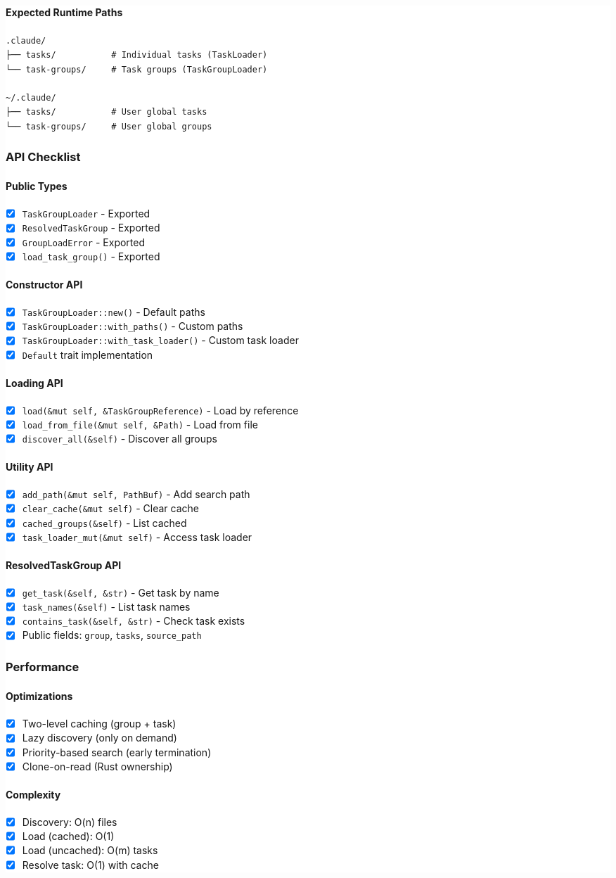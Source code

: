 #### Expected Runtime Paths
```
.claude/
├── tasks/           # Individual tasks (TaskLoader)
└── task-groups/     # Task groups (TaskGroupLoader)

~/.claude/
├── tasks/           # User global tasks
└── task-groups/     # User global groups
```

### API Checklist

#### Public Types
- [x] `TaskGroupLoader` - Exported
- [x] `ResolvedTaskGroup` - Exported
- [x] `GroupLoadError` - Exported
- [x] `load_task_group()` - Exported

#### Constructor API
- [x] `TaskGroupLoader::new()` - Default paths
- [x] `TaskGroupLoader::with_paths()` - Custom paths
- [x] `TaskGroupLoader::with_task_loader()` - Custom task loader
- [x] `Default` trait implementation

#### Loading API
- [x] `load(&mut self, &TaskGroupReference)` - Load by reference
- [x] `load_from_file(&mut self, &Path)` - Load from file
- [x] `discover_all(&self)` - Discover all groups

#### Utility API
- [x] `add_path(&mut self, PathBuf)` - Add search path
- [x] `clear_cache(&mut self)` - Clear cache
- [x] `cached_groups(&self)` - List cached
- [x] `task_loader_mut(&mut self)` - Access task loader

#### ResolvedTaskGroup API
- [x] `get_task(&self, &str)` - Get task by name
- [x] `task_names(&self)` - List task names
- [x] `contains_task(&self, &str)` - Check task exists
- [x] Public fields: `group`, `tasks`, `source_path`

### Performance

#### Optimizations
- [x] Two-level caching (group + task)
- [x] Lazy discovery (only on demand)
- [x] Priority-based search (early termination)
- [x] Clone-on-read (Rust ownership)

#### Complexity
- [x] Discovery: O(n) files
- [x] Load (cached): O(1)
- [x] Load (uncached): O(m) tasks
- [x] Resolve task: O(1) with cache
